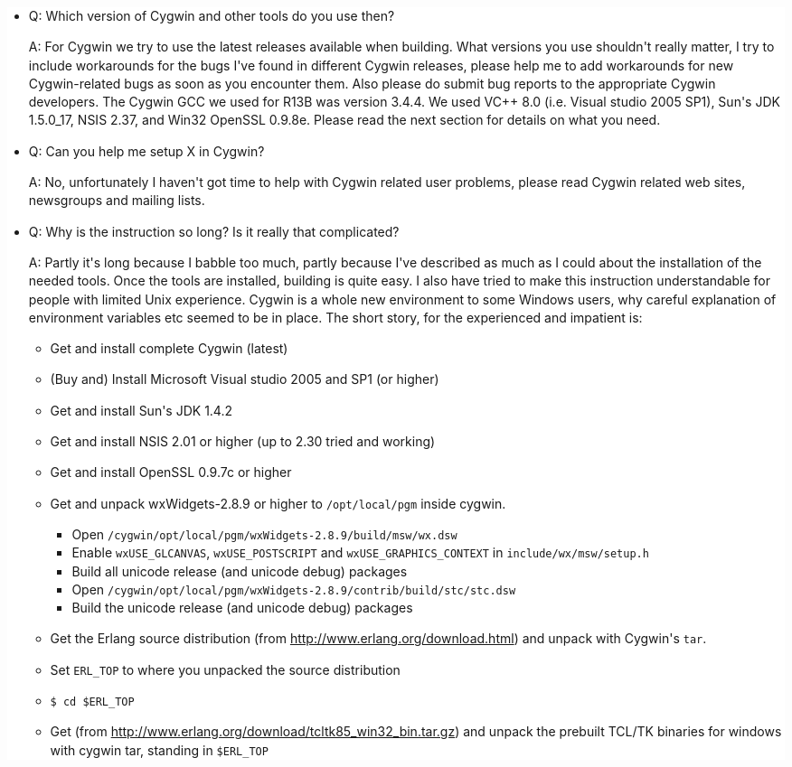 *   Q: Which version of Cygwin and other tools do you use then?

    A: For Cygwin we try to use the latest releases available when
    building. What versions you use shouldn't really matter, I try to
    include workarounds for the bugs I've found in different Cygwin
    releases, please help me to add workarounds for new Cygwin-related
    bugs as soon as you encounter them. Also please do submit bug reports
    to the appropriate Cygwin developers. The Cygwin GCC we used for R13B
    was version 3.4.4. We used VC++ 8.0 (i.e. Visual studio 2005 SP1),
    Sun's JDK 1.5.0\_17, NSIS 2.37, and Win32 OpenSSL 0.9.8e. Please read
    the next section for details on what you need.

*   Q: Can you help me setup X in Cygwin?

    A: No, unfortunately I haven't got time to help with Cygwin related
    user problems, please read Cygwin related web sites, newsgroups and
    mailing lists.

*   Q: Why is the instruction so long? Is it really that complicated?

    A: Partly it's long because I babble too much, partly because I've
    described as much as I could about the installation of the needed
    tools. Once the tools are installed, building is quite easy. I also
    have tried to make this instruction understandable for people with
    limited Unix experience. Cygwin is a whole new environment to some
    Windows users, why careful explanation of environment variables etc
    seemed to be in place. The short story, for the experienced and
    impatient is:

    *   Get and install complete Cygwin (latest)

    *   (Buy and) Install Microsoft Visual studio 2005 and SP1 (or higher)

    *   Get and install Sun's JDK 1.4.2

    *   Get and install NSIS 2.01 or higher (up to 2.30 tried and working)

    *   Get and install OpenSSL 0.9.7c or higher

    *   Get and unpack wxWidgets-2.8.9 or higher to `/opt/local/pgm` inside
        cygwin.
        *   Open `/cygwin/opt/local/pgm/wxWidgets-2.8.9/build/msw/wx.dsw`
        *   Enable `wxUSE_GLCANVAS`, `wxUSE_POSTSCRIPT` and
            `wxUSE_GRAPHICS_CONTEXT` in `include/wx/msw/setup.h`
        *   Build all unicode release (and unicode debug) packages
        *   Open `/cygwin/opt/local/pgm/wxWidgets-2.8.9/contrib/build/stc/stc.dsw`
        *   Build the unicode release (and unicode debug) packages

    *   Get the Erlang source distribution (from
        <http://www.erlang.org/download.html>) and unpack with Cygwin's `tar`.

    *   Set `ERL_TOP` to where you unpacked the source distribution

    *   `$ cd $ERL_TOP`

    *   Get (from <http://www.erlang.org/download/tcltk85_win32_bin.tar.gz>)
        and unpack the prebuilt TCL/TK binaries for windows with cygwin tar,
        standing in `$ERL_TOP`
